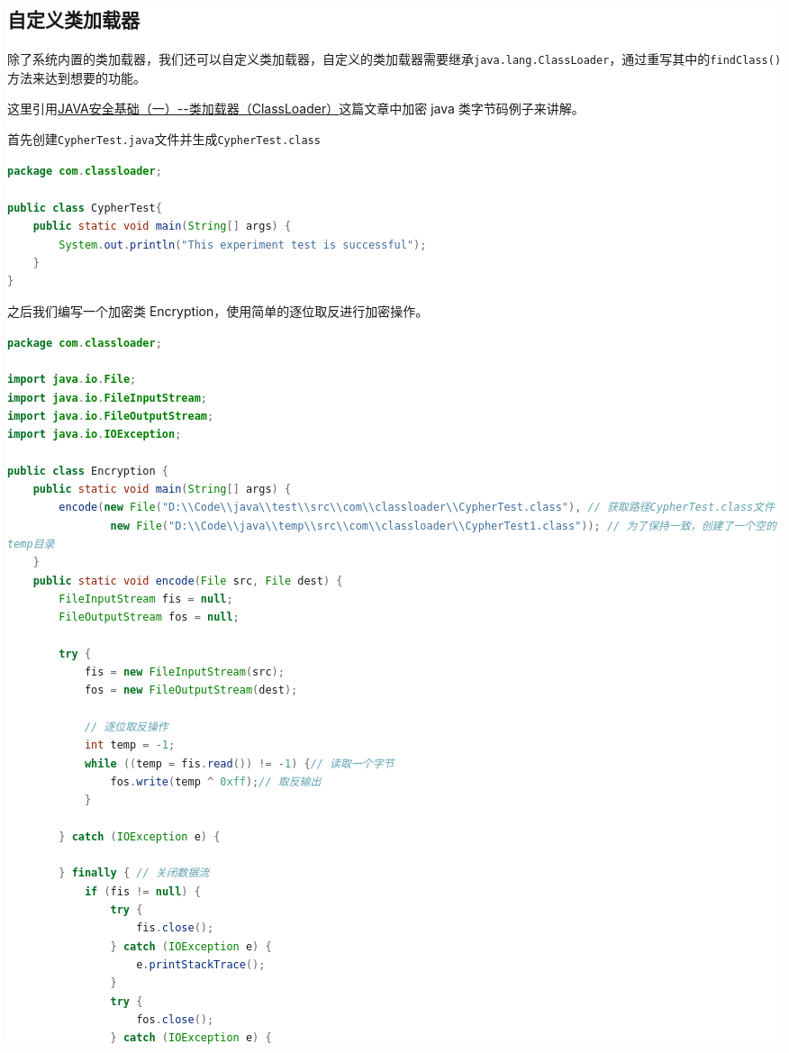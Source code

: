 ## 自定义类加载器


除了系统内置的类加载器，我们还可以自定义类加载器，自定义的类加载器需要继承`java.lang.ClassLoader`，通过重写其中的`findClass()`方法来达到想要的功能。


这里引用[JAVA安全基础（一）--类加载器（ClassLoader）](https://xz.aliyun.com/t/9002)这篇文章中加密 java 类字节码例子来讲解。


首先创建`CypherTest.java`文件并生成`CypherTest.class`


```java
package com.classloader;

public class CypherTest{
    public static void main(String[] args) {
        System.out.println("This experiment test is successful");
    }
}

```


之后我们编写一个加密类 Encryption，使用简单的逐位取反进行加密操作。


```java
package com.classloader;

import java.io.File;
import java.io.FileInputStream;
import java.io.FileOutputStream;
import java.io.IOException;

public class Encryption {
    public static void main(String[] args) {
        encode(new File("D:\\Code\\java\\test\\src\\com\\classloader\\CypherTest.class"), // 获取路径CypherTest.class文件
                new File("D:\\Code\\java\\temp\\src\\com\\classloader\\CypherTest1.class")); // 为了保持一致，创建了一个空的temp目录
    }
    public static void encode(File src, File dest) {
        FileInputStream fis = null;
        FileOutputStream fos = null;

        try {
            fis = new FileInputStream(src);
            fos = new FileOutputStream(dest);

            // 逐位取反操作
            int temp = -1;
            while ((temp = fis.read()) != -1) {// 读取一个字节
                fos.write(temp ^ 0xff);// 取反输出
            }

        } catch (IOException e) {

        } finally { // 关闭数据流
            if (fis != null) {
                try {
                    fis.close();
                } catch (IOException e) {
                    e.printStackTrace();
                }
                try {
                    fos.close();
                } catch (IOException e) {
```